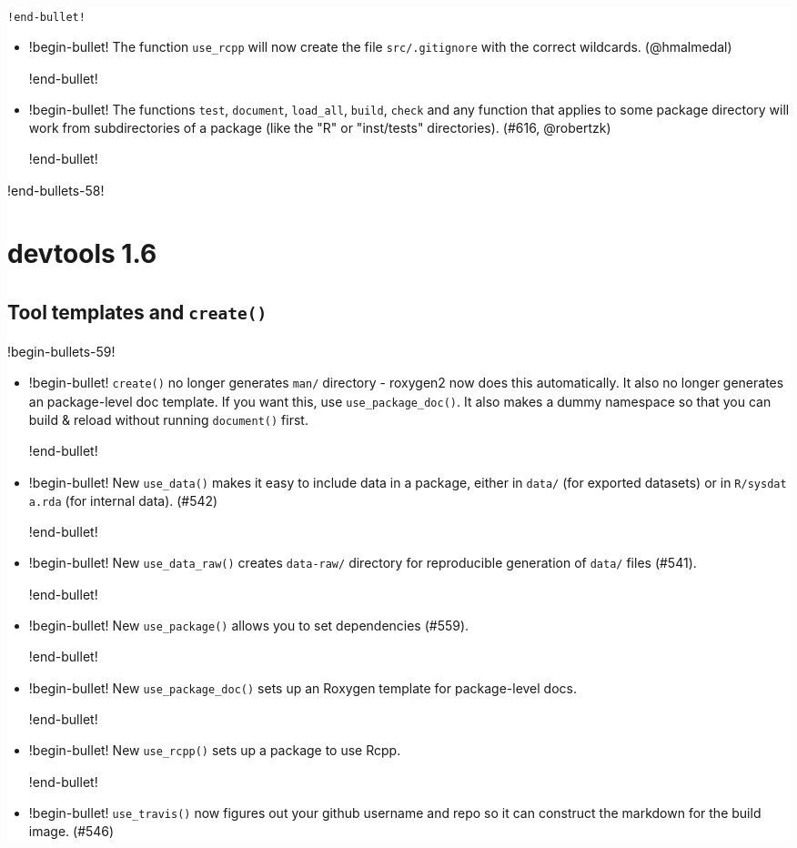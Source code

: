     !end-bullet!
-   !begin-bullet!
    The function `use_rcpp` will now create the file `src/.gitignore`
    with the correct wildcards. (@hmalmedal)

    !end-bullet!
-   !begin-bullet!
    The functions `test`, `document`, `load_all`, `build`, `check` and
    any function that applies to some package directory will work from
    subdirectories of a package (like the "R" or "inst/tests"
    directories). (#616, @robertzk)

    !end-bullet!

!end-bullets-58!

# devtools 1.6

## Tool templates and `create()`

!begin-bullets-59!

-   !begin-bullet!
    `create()` no longer generates `man/` directory - roxygen2 now does
    this automatically. It also no longer generates an package-level doc
    template. If you want this, use `use_package_doc()`. It also makes a
    dummy namespace so that you can build & reload without running
    `document()` first.

    !end-bullet!
-   !begin-bullet!
    New `use_data()` makes it easy to include data in a package, either
    in `data/` (for exported datasets) or in `R/sysdata.rda` (for
    internal data). (#542)

    !end-bullet!
-   !begin-bullet!
    New `use_data_raw()` creates `data-raw/` directory for reproducible
    generation of `data/` files (#541).

    !end-bullet!
-   !begin-bullet!
    New `use_package()` allows you to set dependencies (#559).

    !end-bullet!
-   !begin-bullet!
    New `use_package_doc()` sets up an Roxygen template for
    package-level docs.

    !end-bullet!
-   !begin-bullet!
    New `use_rcpp()` sets up a package to use Rcpp.

    !end-bullet!
-   !begin-bullet!
    `use_travis()` now figures out your github username and repo so it
    can construct the markdown for the build image. (#546)

